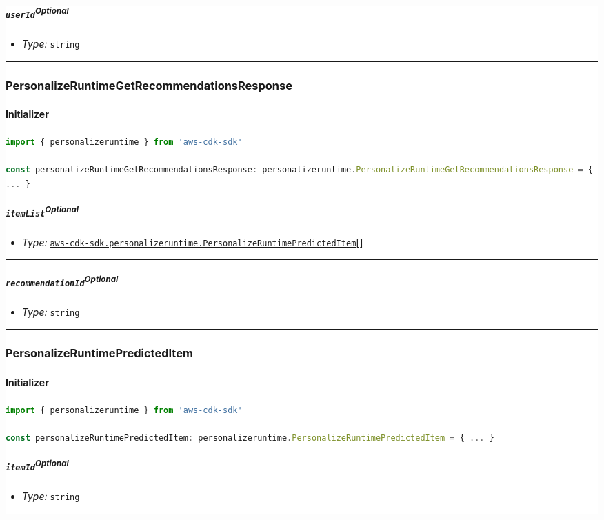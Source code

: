 ##### `userId`<sup>Optional</sup> <a name="aws-cdk-sdk.personalizeruntime.PersonalizeRuntimeGetRecommendationsRequest.property.userId"></a>

- *Type:* `string`

---

### PersonalizeRuntimeGetRecommendationsResponse <a name="aws-cdk-sdk.personalizeruntime.PersonalizeRuntimeGetRecommendationsResponse"></a>

#### Initializer <a name="[object Object].Initializer"></a>

```typescript
import { personalizeruntime } from 'aws-cdk-sdk'

const personalizeRuntimeGetRecommendationsResponse: personalizeruntime.PersonalizeRuntimeGetRecommendationsResponse = { ... }
```

##### `itemList`<sup>Optional</sup> <a name="aws-cdk-sdk.personalizeruntime.PersonalizeRuntimeGetRecommendationsResponse.property.itemList"></a>

- *Type:* [`aws-cdk-sdk.personalizeruntime.PersonalizeRuntimePredictedItem`](#aws-cdk-sdk.personalizeruntime.PersonalizeRuntimePredictedItem)[]

---

##### `recommendationId`<sup>Optional</sup> <a name="aws-cdk-sdk.personalizeruntime.PersonalizeRuntimeGetRecommendationsResponse.property.recommendationId"></a>

- *Type:* `string`

---

### PersonalizeRuntimePredictedItem <a name="aws-cdk-sdk.personalizeruntime.PersonalizeRuntimePredictedItem"></a>

#### Initializer <a name="[object Object].Initializer"></a>

```typescript
import { personalizeruntime } from 'aws-cdk-sdk'

const personalizeRuntimePredictedItem: personalizeruntime.PersonalizeRuntimePredictedItem = { ... }
```

##### `itemId`<sup>Optional</sup> <a name="aws-cdk-sdk.personalizeruntime.PersonalizeRuntimePredictedItem.property.itemId"></a>

- *Type:* `string`

---
